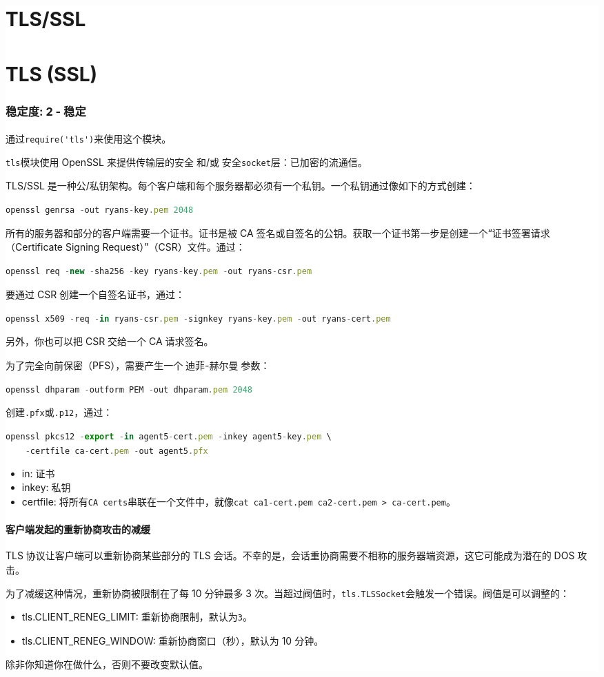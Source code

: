 # TLS/SSL

# TLS (SSL)

### 稳定度: 2 - 稳定

通过`require('tls')`来使用这个模块。

`tls`模块使用 OpenSSL 来提供传输层的安全 和/或 安全`socket`层：已加密的流通信。

TLS/SSL 是一种公/私钥架构。每个客户端和每个服务器都必须有一个私钥。一个私钥通过像如下的方式创建：

```js
openssl genrsa -out ryans-key.pem 2048 
```

所有的服务器和部分的客户端需要一个证书。证书是被 CA 签名或自签名的公钥。获取一个证书第一步是创建一个“证书签署请求（Certificate Signing Request）”（CSR）文件。通过：

```js
openssl req -new -sha256 -key ryans-key.pem -out ryans-csr.pem 
```

要通过 CSR 创建一个自签名证书，通过：

```js
openssl x509 -req -in ryans-csr.pem -signkey ryans-key.pem -out ryans-cert.pem 
```

另外，你也可以把 CSR 交给一个 CA 请求签名。

为了完全向前保密（PFS），需要产生一个 迪菲-赫尔曼 参数：

```js
openssl dhparam -outform PEM -out dhparam.pem 2048 
```

创建`.pfx`或`.p12`，通过：

```js
openssl pkcs12 -export -in agent5-cert.pem -inkey agent5-key.pem \
    -certfile ca-cert.pem -out agent5.pfx 
```

*   in: 证书
*   inkey: 私钥
*   certfile: 将所有`CA certs`串联在一个文件中，就像`cat ca1-cert.pem ca2-cert.pem > ca-cert.pem`。

#### 客户端发起的重新协商攻击的减缓

TLS 协议让客户端可以重新协商某些部分的 TLS 会话。不幸的是，会话重协商需要不相称的服务器端资源，这它可能成为潜在的 DOS 攻击。

为了减缓这种情况，重新协商被限制在了每 10 分钟最多 3 次。当超过阀值时，`tls.TLSSocket`会触发一个错误。阀值是可以调整的：

*   tls.CLIENT_RENEG_LIMIT: 重新协商限制，默认为`3`。

*   tls.CLIENT_RENEG_WINDOW: 重新协商窗口（秒），默认为 10 分钟。

除非你知道你在做什么，否则不要改变默认值。
